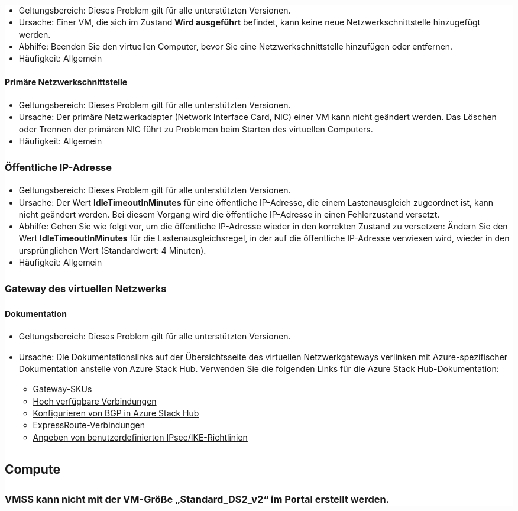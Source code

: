 - Geltungsbereich: Dieses Problem gilt für alle unterstützten Versionen.
- Ursache: Einer VM, die sich im Zustand **Wird ausgeführt** befindet, kann keine neue Netzwerkschnittstelle hinzugefügt werden.
- Abhilfe: Beenden Sie den virtuellen Computer, bevor Sie eine Netzwerkschnittstelle hinzufügen oder entfernen.
- Häufigkeit: Allgemein

#### <a name="primary-network-interface"></a>Primäre Netzwerkschnittstelle

- Geltungsbereich: Dieses Problem gilt für alle unterstützten Versionen.
- Ursache: Der primäre Netzwerkadapter (Network Interface Card, NIC) einer VM kann nicht geändert werden. Das Löschen oder Trennen der primären NIC führt zu Problemen beim Starten des virtuellen Computers.
- Häufigkeit: Allgemein

### <a name="public-ip"></a>Öffentliche IP-Adresse

- Geltungsbereich: Dieses Problem gilt für alle unterstützten Versionen.
- Ursache: Der Wert **IdleTimeoutInMinutes** für eine öffentliche IP-Adresse, die einem Lastenausgleich zugeordnet ist, kann nicht geändert werden. Bei diesem Vorgang wird die öffentliche IP-Adresse in einen Fehlerzustand versetzt.
- Abhilfe: Gehen Sie wie folgt vor, um die öffentliche IP-Adresse wieder in den korrekten Zustand zu versetzen: Ändern Sie den Wert **IdleTimeoutInMinutes** für die Lastenausgleichsregel, in der auf die öffentliche IP-Adresse verwiesen wird, wieder in den ursprünglichen Wert (Standardwert: 4 Minuten).
- Häufigkeit: Allgemein

### <a name="virtual-network-gateway"></a>Gateway des virtuellen Netzwerks

#### <a name="documentation"></a>Dokumentation

- Geltungsbereich: Dieses Problem gilt für alle unterstützten Versionen.
- Ursache: Die Dokumentationslinks auf der Übersichtsseite des virtuellen Netzwerkgateways verlinken mit Azure-spezifischer Dokumentation anstelle von Azure Stack Hub. Verwenden Sie die folgenden Links für die Azure Stack Hub-Dokumentation:

  - [Gateway-SKUs](../user/azure-stack-vpn-gateway-about-vpn-gateways.md#gateway-skus)
  - [Hoch verfügbare Verbindungen](../user/azure-stack-vpn-gateway-about-vpn-gateways.md#gateway-availability)
  - [Konfigurieren von BGP in Azure Stack Hub](../user/azure-stack-vpn-gateway-settings.md#gateway-requirements)
  - [ExpressRoute-Verbindungen](azure-stack-connect-expressroute.md)
  - [Angeben von benutzerdefinierten IPsec/IKE-Richtlinien](../user/azure-stack-vpn-gateway-settings.md#ipsecike-parameters)

## <a name="compute"></a>Compute
### <a name="cannot-create-a-vmss-with-standard_ds2_v2-vm-size-on-portal"></a>VMSS kann nicht mit der VM-Größe „Standard_DS2_v2“ im Portal erstellt werden.
